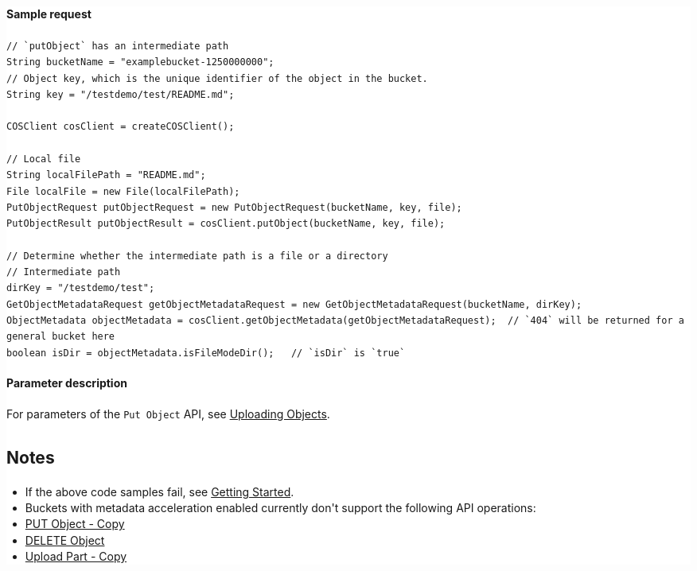 #### Sample request

```
// `putObject` has an intermediate path
String bucketName = "examplebucket-1250000000";
// Object key, which is the unique identifier of the object in the bucket.
String key = "/testdemo/test/README.md";

COSClient cosClient = createCOSClient();

// Local file
String localFilePath = "README.md";
File localFile = new File(localFilePath);
PutObjectRequest putObjectRequest = new PutObjectRequest(bucketName, key, file);
PutObjectResult putObjectResult = cosClient.putObject(bucketName, key, file);

// Determine whether the intermediate path is a file or a directory
// Intermediate path
dirKey = "/testdemo/test";
GetObjectMetadataRequest getObjectMetadataRequest = new GetObjectMetadataRequest(bucketName, dirKey);
ObjectMetadata objectMetadata = cosClient.getObjectMetadata(getObjectMetadataRequest);  // `404` will be returned for a general bucket here
boolean isDir = objectMetadata.isFileModeDir();   // `isDir` is `true`
```

#### Parameter description

For parameters of the `Put Object` API, see [Uploading Objects](https://intl.cloud.tencent.com/document/product/436/44015).

## Notes

- If the above code samples fail, see [Getting Started](https://intl.cloud.tencent.com/document/product/436/10199).
- Buckets with metadata acceleration enabled currently don't support the following API operations:
 - [PUT Object - Copy](https://intl.cloud.tencent.com/document/product/436/10881)
 - [DELETE Object](https://intl.cloud.tencent.com/document/product/436/7743)
 - [Upload Part - Copy](https://intl.cloud.tencent.com/document/product/436/8287)

